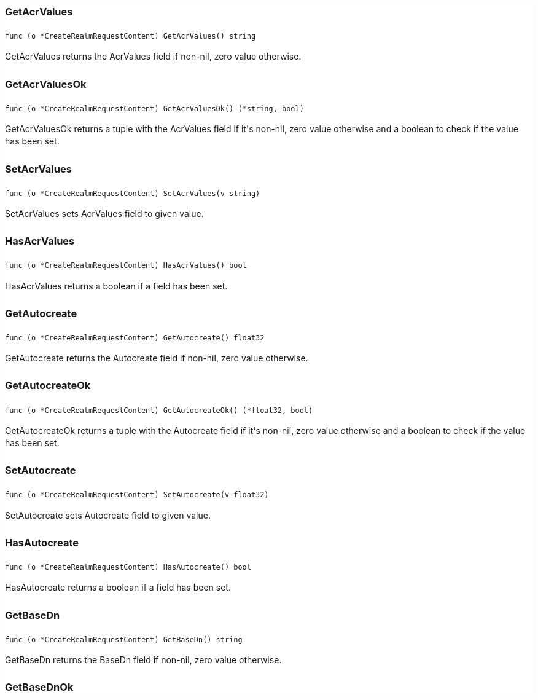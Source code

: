 ### GetAcrValues

`func (o *CreateRealmRequestContent) GetAcrValues() string`

GetAcrValues returns the AcrValues field if non-nil, zero value otherwise.

### GetAcrValuesOk

`func (o *CreateRealmRequestContent) GetAcrValuesOk() (*string, bool)`

GetAcrValuesOk returns a tuple with the AcrValues field if it's non-nil, zero value otherwise
and a boolean to check if the value has been set.

### SetAcrValues

`func (o *CreateRealmRequestContent) SetAcrValues(v string)`

SetAcrValues sets AcrValues field to given value.

### HasAcrValues

`func (o *CreateRealmRequestContent) HasAcrValues() bool`

HasAcrValues returns a boolean if a field has been set.

### GetAutocreate

`func (o *CreateRealmRequestContent) GetAutocreate() float32`

GetAutocreate returns the Autocreate field if non-nil, zero value otherwise.

### GetAutocreateOk

`func (o *CreateRealmRequestContent) GetAutocreateOk() (*float32, bool)`

GetAutocreateOk returns a tuple with the Autocreate field if it's non-nil, zero value otherwise
and a boolean to check if the value has been set.

### SetAutocreate

`func (o *CreateRealmRequestContent) SetAutocreate(v float32)`

SetAutocreate sets Autocreate field to given value.

### HasAutocreate

`func (o *CreateRealmRequestContent) HasAutocreate() bool`

HasAutocreate returns a boolean if a field has been set.

### GetBaseDn

`func (o *CreateRealmRequestContent) GetBaseDn() string`

GetBaseDn returns the BaseDn field if non-nil, zero value otherwise.

### GetBaseDnOk
